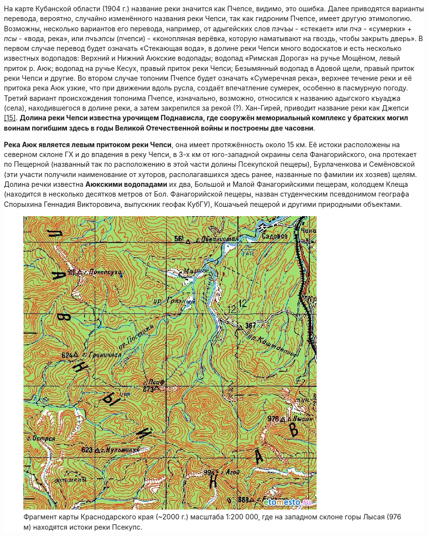 На карте Кубанской области (1904 г.) название реки значится как Пчепсе, видимо, это ошибка. Далее приводятся варианты перевода, вероятно, случайно изменённого названия реки Чепси, так как гидроним Пчепсе, имеет другую этимологию. Возможны, несколько вариантов его перевода, например, от адыгейских слов _пэчъы_ - «стекает» или _пчэ_ - «сумерки» + _псы_ - «вода, река», или _пчъэпсы_ (пчепси) - «конопляная верёвка, которую наматывают на гвоздь, чтобы закрыть дверь». В первом случае перевод будет означать «Стекающая вода», в долине реки Чепси много водоскатов и есть несколько известных водопадов: Верхний и Нижний Аюкские водопады; водопад «Римская Дорога» на ручье Мощёном, левый приток р. Аюк; водопад на ручье Кесух, правый приток реки Чепси; Безымянный водопад в Адовой щели, правый приток реки Чепси и другие. Во втором случае топоним Пчепсе будет означать «Сумеречная река», верхнее течение реки и её притока река Аюк узкие, что при движении вдоль русла, создаёт впечатление сумерек, особенно в пасмурную погоду. Третий вариант происхождения топонима Пчепсе, изначально, возможно, относился к названию адыгского къуаджа (села), находившегося в долине реки, а затем закрепился за рекой (?). Хан-Гирей, приводит название реки как Джепси [[15]](#t41-[15]). **Долина реки Чепси известна урочищем Поднависла, где сооружён мемориальный комплекс у братских могил воинам погибшим здесь в годы Великой Отечественной войны и построены две часовни**.

**Река Аюк является левым притоком реки Чепси**, она имеет протяжённость около 15 км. Её истоки расположены на северном склоне ГХ и до впадения в реку Чепси, в 3-х км от юго-западной окраины села Фанагорийского, она протекает по Пещерной (названный так по расположению в этой части долины Псекупской пещеры), Бурлаченкова и Семёновской (эти участи получили наименование от хуторов, располагавшихся здесь ранее, названные по фамилии их хозяев) щелям. Долина речки известна **Аюкскими водопадами** их два, Большой и Малой Фанагорийскими пещерам, колодцем Клеща (находится в несколько десятков метров от Бол. Фанагорийской пещеры, назван студенческим псевдонимом географа Спорыхина Геннадия Викторовича, выпускник геофак КубГУ), Кошачьей пещерой и другими природными объектами.

<figure>
	<img src="/img/toponymy/psekups/Fragment-of-a-2000-map.jpg" title="Фрагмент карты Краснодарского края 2000 г." alt="Фрагмент карты Краснодарского края 2000 г." width="600" height="600"/>
	<figcaption>Фрагмент карты Краснодарского края (~2000 г.) масштаба 1:200 000, где на западном склоне горы Лысая (976 м) находятся истоки реки Псекупс.</figcaption>
</figure>
